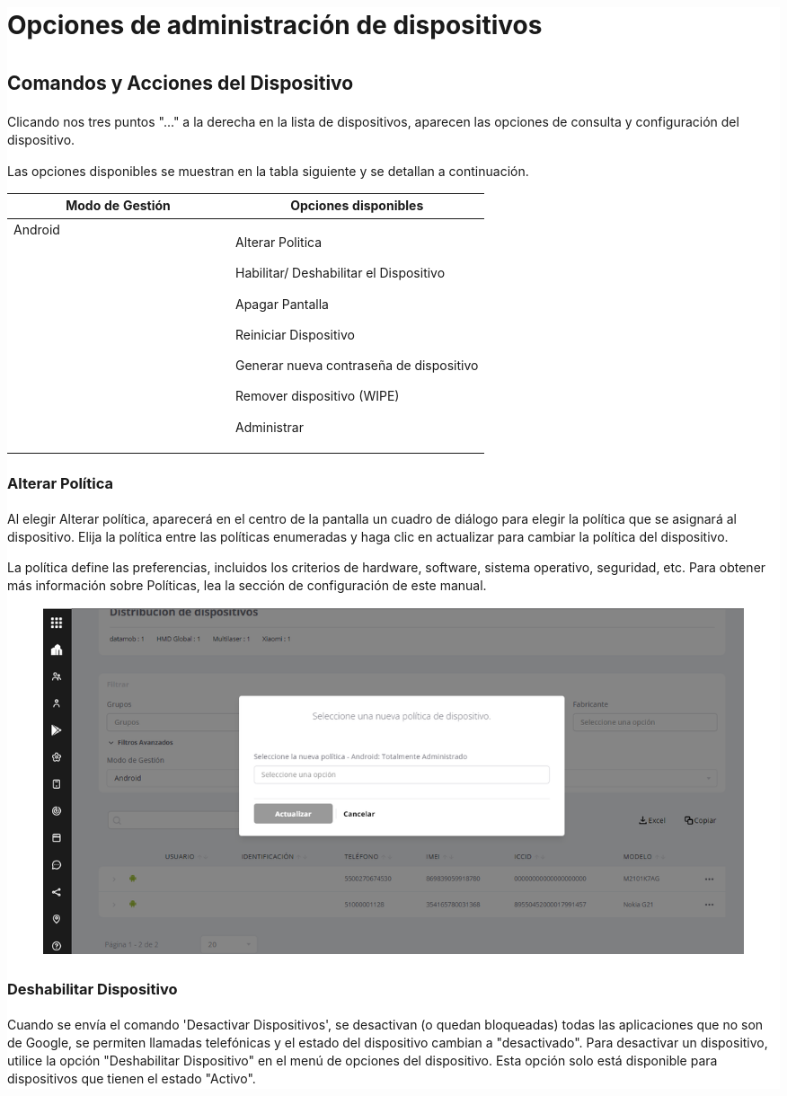 # Opciones de administración de dispositivos

## **Comandos y Acciones del Dispositivo**

Clicando nos tres puntos "..." a la derecha en la lista de dispositivos, aparecen las opciones de consulta y configuración del dispositivo.

Las opciones disponibles se muestran en la tabla siguiente y se detallan a continuación.

<table><thead><tr><th width="233">Modo de Gestión</th><th>Opciones disponibles</th></tr></thead><tbody><tr><td>Android</td><td><p>Alterar Politica </p><p>Habilitar/ Deshabilitar el Dispositivo</p><p>Apagar Pantalla </p><p>Reiniciar Dispositivo </p><p>Generar nueva contraseña de dispositivo </p><p>Remover dispositivo (WIPE)</p><p>Administrar</p></td></tr></tbody></table>

### **Alterar Política**

Al elegir Alterar política, aparecerá en el centro de la pantalla un cuadro de diálogo para elegir la política que se asignará al dispositivo. Elija la política entre las políticas enumeradas y haga clic en actualizar para cambiar la política del dispositivo.

La política define las preferencias, incluidos los criterios de hardware, software, sistema operativo, seguridad, etc. Para obtener más información sobre Políticas, lea la sección de configuración de este manual.

<figure><img src="../../../.gitbook/assets/image (131).png" alt=""><figcaption></figcaption></figure>

### **Deshabilitar Dispositivo**

Cuando se envía el comando 'Desactivar Dispositivos', se desactivan (o quedan bloqueadas) todas las aplicaciones que no son de Google, se permiten llamadas telefónicas y el estado del dispositivo cambian a "desactivado". Para desactivar un dispositivo, utilice la opción "Deshabilitar Dispositivo" en el menú de opciones del dispositivo. Esta opción solo está disponible para dispositivos que tienen el estado "Activo".
